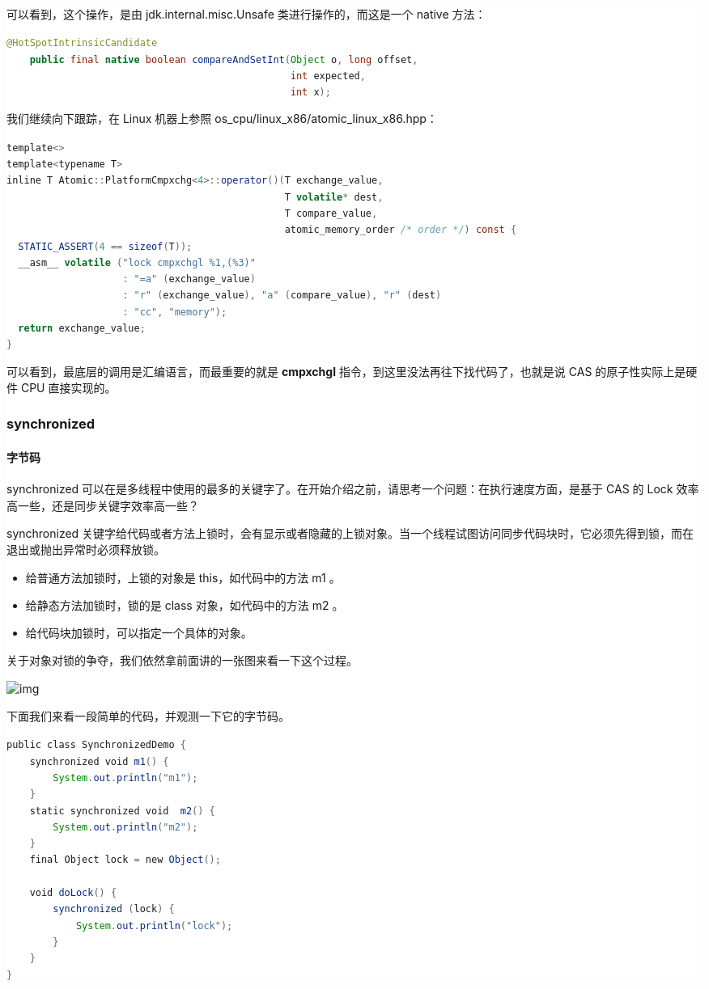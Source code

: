 
可以看到，这个操作，是由 jdk.internal.misc.Unsafe 类进行操作的，而这是一个 native 方法：

```java
@HotSpotIntrinsicCandidate
    public final native boolean compareAndSetInt(Object o, long offset,
                                                 int expected,
                                                 int x);
```


我们继续向下跟踪，在 Linux 机器上参照 os_cpu/linux_x86/atomic_linux_x86.hpp：

```java
template<>
template<typename T>
inline T Atomic::PlatformCmpxchg<4>::operator()(T exchange_value,
                                                T volatile* dest,
                                                T compare_value,
                                                atomic_memory_order /* order */) const {
  STATIC_ASSERT(4 == sizeof(T));
  __asm__ volatile ("lock cmpxchgl %1,(%3)"
                    : "=a" (exchange_value)
                    : "r" (exchange_value), "a" (compare_value), "r" (dest)
                    : "cc", "memory");
  return exchange_value;
}
```


可以看到，最底层的调用是汇编语言，而最重要的就是 **cmpxchgl** 指令，到这里没法再往下找代码了，也就是说 CAS 的原子性实际上是硬件 CPU 直接实现的。

### synchronized

#### 字节码

synchronized 可以在是多线程中使用的最多的关键字了。在开始介绍之前，请思考一个问题：在执行速度方面，是基于 CAS 的 Lock 效率高一些，还是同步关键字效率高一些？

synchronized 关键字给代码或者方法上锁时，会有显示或者隐藏的上锁对象。当一个线程试图访问同步代码块时，它必须先得到锁，而在退出或抛出异常时必须释放锁。

- 给普通方法加锁时，上锁的对象是 this，如代码中的方法 m1 。

- 给静态方法加锁时，锁的是 class 对象，如代码中的方法 m2 。

- 给代码块加锁时，可以指定一个具体的对象。


关于对象对锁的争夺，我们依然拿前面讲的一张图来看一下这个过程。

 ![img](https://s0.lgstatic.com/i/image3/M01/74/1A/Cgq2xl5rUqKAJFTnAAI9mtaTDHU336.png)

下面我们来看一段简单的代码，并观测一下它的字节码。

```java
public class SynchronizedDemo {
	synchronized void m1() {
		System.out.println("m1");
	}
    static synchronized void  m2() {
		System.out.println("m2");
	}
	final Object lock = new Object();

	void doLock() {
		synchronized (lock) {
			System.out.println("lock");
		}
	}
}
```
